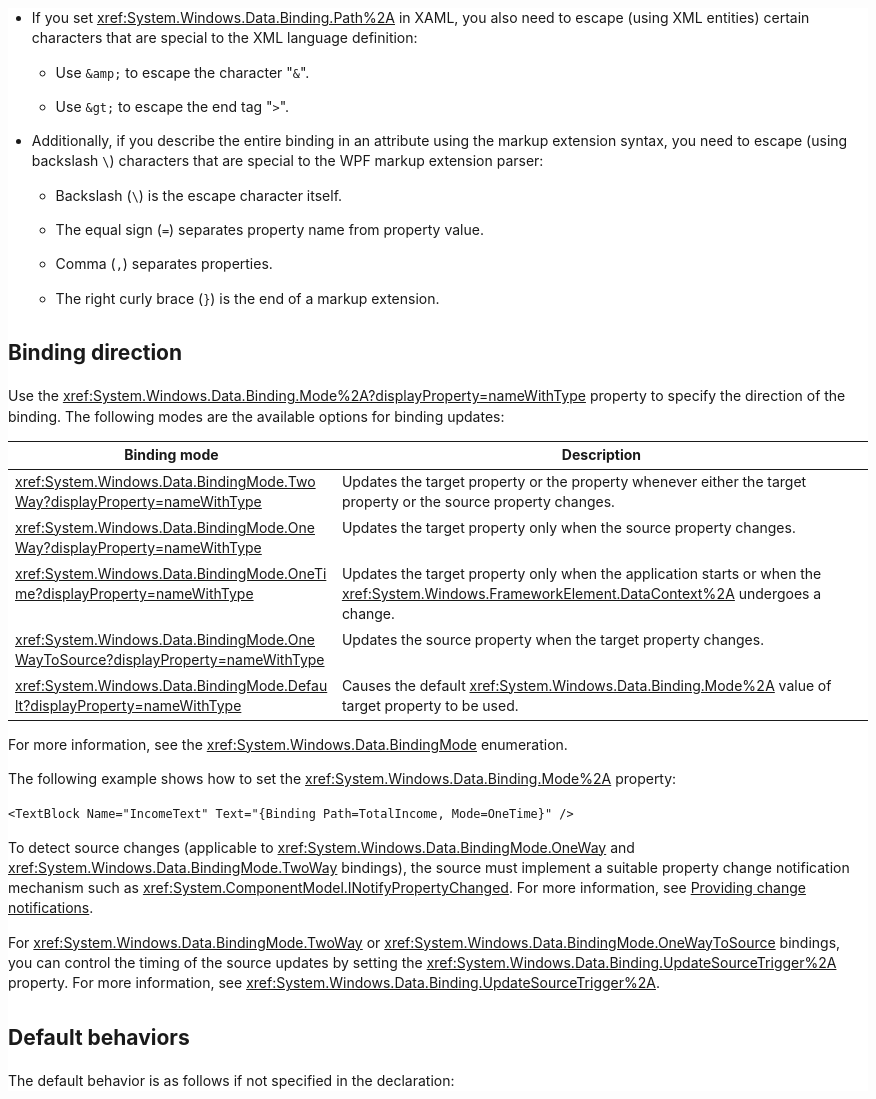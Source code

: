 - If you set <xref:System.Windows.Data.Binding.Path%2A> in XAML, you also need to escape (using XML entities) certain characters that are special to the XML language definition:

  - Use `&amp;` to escape the character "`&`".

  - Use `&gt;` to escape the end tag "`>`".

- Additionally, if you describe the entire binding in an attribute using the markup extension syntax, you need to escape (using backslash `\`) characters that are special to the WPF markup extension parser:

  - Backslash (`\`) is the escape character itself.

  - The equal sign (`=`) separates property name from property value.

  - Comma (`,`) separates properties.

  - The right curly brace (`}`) is the end of a markup extension.

## Binding direction

Use the <xref:System.Windows.Data.Binding.Mode%2A?displayProperty=nameWithType> property to specify the direction of the binding. The following modes are the available options for binding updates:

| Binding mode                                                                       | Description                                                                                                                                        |
|------------------------------------------------------------------------------------|----------------------------------------------------------------------------------------------------------------------------------------------------|
| <xref:System.Windows.Data.BindingMode.TwoWay?displayProperty=nameWithType>         | Updates the target property or the property whenever either the target property or the source property changes.                                    |
| <xref:System.Windows.Data.BindingMode.OneWay?displayProperty=nameWithType>         | Updates the target property only when the source property changes.                                                                                 |
| <xref:System.Windows.Data.BindingMode.OneTime?displayProperty=nameWithType>        | Updates the target property only when the application starts or when the <xref:System.Windows.FrameworkElement.DataContext%2A> undergoes a change. |
| <xref:System.Windows.Data.BindingMode.OneWayToSource?displayProperty=nameWithType> | Updates the source property when the target property changes.                                                                                      |
| <xref:System.Windows.Data.BindingMode.Default?displayProperty=nameWithType>        | Causes the default <xref:System.Windows.Data.Binding.Mode%2A> value of target property to be used.                                                 |

For more information, see the <xref:System.Windows.Data.BindingMode> enumeration.

The following example shows how to set the <xref:System.Windows.Data.Binding.Mode%2A> property:

```xaml
<TextBlock Name="IncomeText" Text="{Binding Path=TotalIncome, Mode=OneTime}" />
```

To detect source changes (applicable to <xref:System.Windows.Data.BindingMode.OneWay> and <xref:System.Windows.Data.BindingMode.TwoWay> bindings), the source must implement a suitable property change notification mechanism such as <xref:System.ComponentModel.INotifyPropertyChanged>. For more information, see [Providing change notifications](binding-sources-overview.md#provide-change-notifications).

For <xref:System.Windows.Data.BindingMode.TwoWay> or <xref:System.Windows.Data.BindingMode.OneWayToSource> bindings, you can control the timing of the source updates by setting the <xref:System.Windows.Data.Binding.UpdateSourceTrigger%2A> property. For more information, see <xref:System.Windows.Data.Binding.UpdateSourceTrigger%2A>.

## Default behaviors

The default behavior is as follows if not specified in the declaration:
